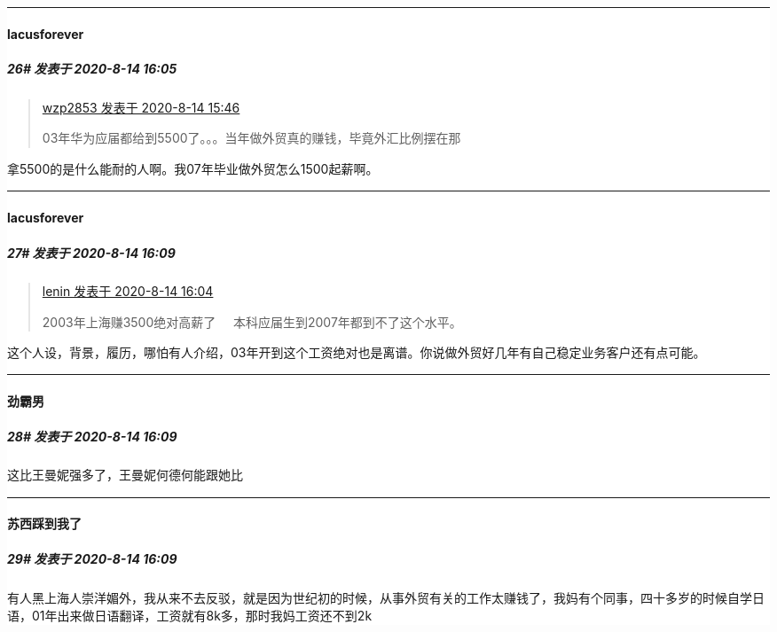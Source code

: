 *****

####  lacusforever  
##### 26#       发表于 2020-8-14 16:05



<blockquote><a href="httphttps://bbs.saraba1st.com/2b/forum.php?mod=redirect&amp;goto=findpost&amp;pid=48428533&amp;ptid=1954703" target="_blank">wzp2853 发表于 2020-8-14 15:46</a>

03年华为应届都给到5500了。。。当年做外贸真的赚钱，毕竟外汇比例摆在那</blockquote>
拿5500的是什么能耐的人啊。我07年毕业做外贸怎么1500起薪啊。







*****

####  lacusforever  
##### 27#       发表于 2020-8-14 16:09



<blockquote><a href="httphttps://bbs.saraba1st.com/2b/forum.php?mod=redirect&amp;goto=findpost&amp;pid=48428754&amp;ptid=1954703" target="_blank">lenin 发表于 2020-8-14 16:04</a>

2003年上海赚3500绝对高薪了     本科应届生到2007年都到不了这个水平。</blockquote>
这个人设，背景，履历，哪怕有人介绍，03年开到这个工资绝对也是离谱。你说做外贸好几年有自己稳定业务客户还有点可能。







*****

####  劲霸男  
##### 28#       发表于 2020-8-14 16:09




这比王曼妮强多了，王曼妮何德何能跟她比







*****

####  苏西踩到我了  
##### 29#       发表于 2020-8-14 16:09




有人黑上海人崇洋媚外，我从来不去反驳，就是因为世纪初的时候，从事外贸有关的工作太赚钱了，我妈有个同事，四十多岁的时候自学日语，01年出来做日语翻译，工资就有8k多，那时我妈工资还不到2k




